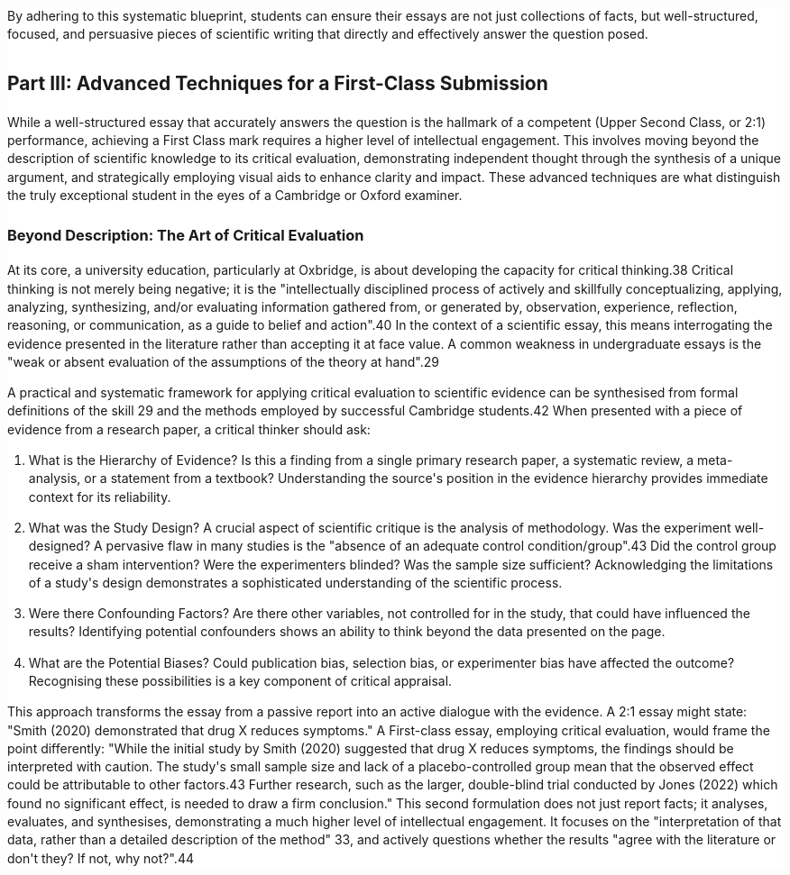 
By adhering to this systematic blueprint, students can ensure their essays are not just collections of facts, but well-structured, focused, and persuasive pieces of scientific writing that directly and effectively answer the question posed.

  

## Part III: Advanced Techniques for a First-Class Submission

  

While a well-structured essay that accurately answers the question is the hallmark of a competent (Upper Second Class, or 2:1) performance, achieving a First Class mark requires a higher level of intellectual engagement. This involves moving beyond the description of scientific knowledge to its critical evaluation, demonstrating independent thought through the synthesis of a unique argument, and strategically employing visual aids to enhance clarity and impact. These advanced techniques are what distinguish the truly exceptional student in the eyes of a Cambridge or Oxford examiner.

  

### Beyond Description: The Art of Critical Evaluation

  

At its core, a university education, particularly at Oxbridge, is about developing the capacity for critical thinking.38 Critical thinking is not merely being negative; it is the "intellectually disciplined process of actively and skillfully conceptualizing, applying, analyzing, synthesizing, and/or evaluating information gathered from, or generated by, observation, experience, reflection, reasoning, or communication, as a guide to belief and action".40 In the context of a scientific essay, this means interrogating the evidence presented in the literature rather than accepting it at face value. A common weakness in undergraduate essays is the "weak or absent evaluation of the assumptions of the theory at hand".29

A practical and systematic framework for applying critical evaluation to scientific evidence can be synthesised from formal definitions of the skill 29 and the methods employed by successful Cambridge students.42 When presented with a piece of evidence from a research paper, a critical thinker should ask:

1. What is the Hierarchy of Evidence? Is this a finding from a single primary research paper, a systematic review, a meta-analysis, or a statement from a textbook? Understanding the source's position in the evidence hierarchy provides immediate context for its reliability.
    
2. What was the Study Design? A crucial aspect of scientific critique is the analysis of methodology. Was the experiment well-designed? A pervasive flaw in many studies is the "absence of an adequate control condition/group".43 Did the control group receive a sham intervention? Were the experimenters blinded? Was the sample size sufficient? Acknowledging the limitations of a study's design demonstrates a sophisticated understanding of the scientific process.
    
3. Were there Confounding Factors? Are there other variables, not controlled for in the study, that could have influenced the results? Identifying potential confounders shows an ability to think beyond the data presented on the page.
    
4. What are the Potential Biases? Could publication bias, selection bias, or experimenter bias have affected the outcome? Recognising these possibilities is a key component of critical appraisal.
    

This approach transforms the essay from a passive report into an active dialogue with the evidence. A 2:1 essay might state: "Smith (2020) demonstrated that drug X reduces symptoms." A First-class essay, employing critical evaluation, would frame the point differently: "While the initial study by Smith (2020) suggested that drug X reduces symptoms, the findings should be interpreted with caution. The study's small sample size and lack of a placebo-controlled group mean that the observed effect could be attributable to other factors.43 Further research, such as the larger, double-blind trial conducted by Jones (2022) which found no significant effect, is needed to draw a firm conclusion." This second formulation does not just report facts; it analyses, evaluates, and synthesises, demonstrating a much higher level of intellectual engagement. It focuses on the "interpretation of that data, rather than a detailed description of the method" 33, and actively questions whether the results "agree with the literature or don't they? If not, why not?".44
